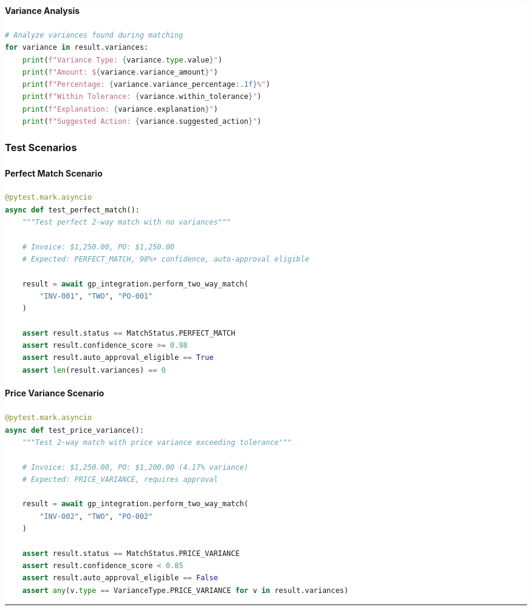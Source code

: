 
#### **Variance Analysis**
```python
# Analyze variances found during matching
for variance in result.variances:
    print(f"Variance Type: {variance.type.value}")
    print(f"Amount: ${variance.variance_amount}")
    print(f"Percentage: {variance.variance_percentage:.1f}%")
    print(f"Within Tolerance: {variance.within_tolerance}")
    print(f"Explanation: {variance.explanation}")
    print(f"Suggested Action: {variance.suggested_action}")
```

### **Test Scenarios**

#### **Perfect Match Scenario**
```python
@pytest.mark.asyncio
async def test_perfect_match():
    """Test perfect 2-way match with no variances"""
    
    # Invoice: $1,250.00, PO: $1,250.00
    # Expected: PERFECT_MATCH, 98%+ confidence, auto-approval eligible
    
    result = await gp_integration.perform_two_way_match(
        "INV-001", "TWO", "PO-001"
    )
    
    assert result.status == MatchStatus.PERFECT_MATCH
    assert result.confidence_score >= 0.98
    assert result.auto_approval_eligible == True
    assert len(result.variances) == 0
```

#### **Price Variance Scenario**
```python
@pytest.mark.asyncio
async def test_price_variance():
    """Test 2-way match with price variance exceeding tolerance"""
    
    # Invoice: $1,250.00, PO: $1,200.00 (4.17% variance)
    # Expected: PRICE_VARIANCE, requires approval
    
    result = await gp_integration.perform_two_way_match(
        "INV-002", "TWO", "PO-002"
    )
    
    assert result.status == MatchStatus.PRICE_VARIANCE
    assert result.confidence_score < 0.85
    assert result.auto_approval_eligible == False
    assert any(v.type == VarianceType.PRICE_VARIANCE for v in result.variances)
```

---